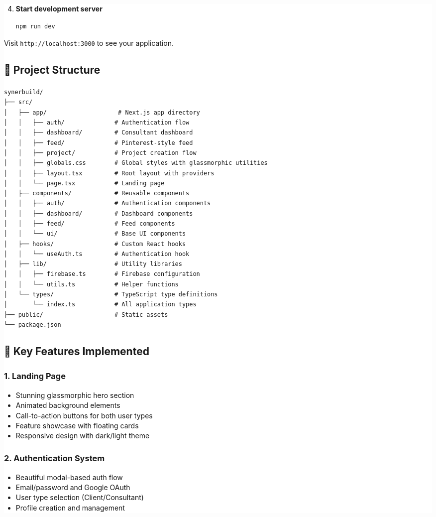 4. **Start development server**
   ```bash
   npm run dev
   ```

Visit `http://localhost:3000` to see your application.

## 📁 Project Structure

```
synerbuild/
├── src/
│   ├── app/                    # Next.js app directory
│   │   ├── auth/              # Authentication flow
│   │   ├── dashboard/         # Consultant dashboard
│   │   ├── feed/              # Pinterest-style feed
│   │   ├── project/           # Project creation flow
│   │   ├── globals.css        # Global styles with glassmorphic utilities
│   │   ├── layout.tsx         # Root layout with providers
│   │   └── page.tsx           # Landing page
│   ├── components/            # Reusable components
│   │   ├── auth/              # Authentication components
│   │   ├── dashboard/         # Dashboard components  
│   │   ├── feed/              # Feed components
│   │   └── ui/                # Base UI components
│   ├── hooks/                 # Custom React hooks
│   │   └── useAuth.ts         # Authentication hook
│   ├── lib/                   # Utility libraries
│   │   ├── firebase.ts        # Firebase configuration
│   │   └── utils.ts           # Helper functions
│   └── types/                 # TypeScript type definitions
│       └── index.ts           # All application types
├── public/                    # Static assets
└── package.json
```

## 🎨 Key Features Implemented

### 1. **Landing Page**
- Stunning glassmorphic hero section
- Animated background elements
- Call-to-action buttons for both user types
- Feature showcase with floating cards
- Responsive design with dark/light theme

### 2. **Authentication System**
- Beautiful modal-based auth flow
- Email/password and Google OAuth
- User type selection (Client/Consultant)
- Profile creation and management
